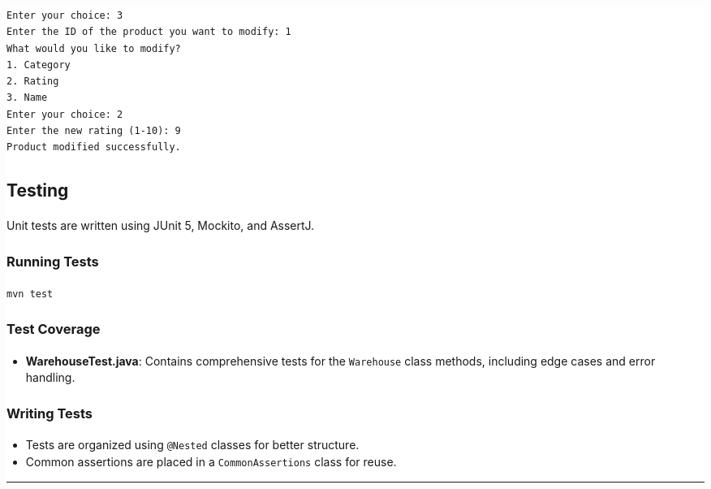 ```
Enter your choice: 3
Enter the ID of the product you want to modify: 1
What would you like to modify?
1. Category
2. Rating
3. Name
Enter your choice: 2
Enter the new rating (1-10): 9
Product modified successfully.
```

## Testing

Unit tests are written using JUnit 5, Mockito, and AssertJ.

### Running Tests

```bash
mvn test
```

### Test Coverage

- **WarehouseTest.java**: Contains comprehensive tests for the `Warehouse` class methods, including edge cases and error handling.

### Writing Tests

- Tests are organized using `@Nested` classes for better structure.
- Common assertions are placed in a `CommonAssertions` class for reuse.

---
